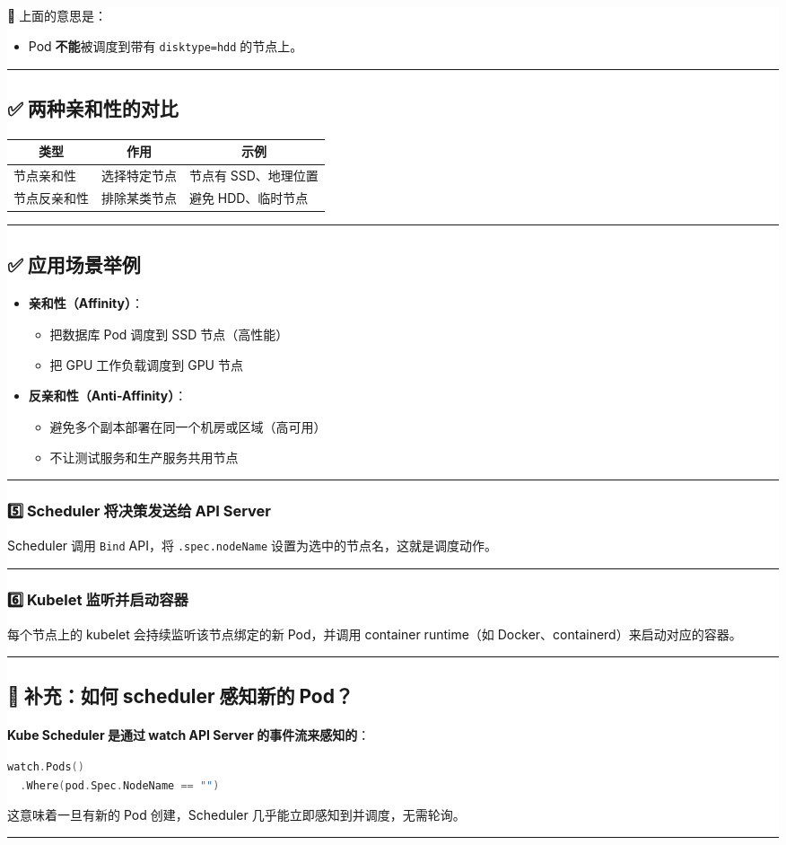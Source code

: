 📌 上面的意思是：

- Pod **不能**被调度到带有 `disktype=hdd` 的节点上。
    

---

## ✅ 两种亲和性的对比

|类型|作用|示例|
|---|---|---|
|节点亲和性|选择特定节点|节点有 SSD、地理位置|
|节点反亲和性|排除某类节点|避免 HDD、临时节点|

---

## ✅ 应用场景举例

- **亲和性（Affinity）**：
    
    - 把数据库 Pod 调度到 SSD 节点（高性能）
        
    - 把 GPU 工作负载调度到 GPU 节点
        
- **反亲和性（Anti-Affinity）**：
    
    - 避免多个副本部署在同一个机房或区域（高可用）
        
    - 不让测试服务和生产服务共用节点
        

---

### 5️⃣ Scheduler 将决策发送给 API Server

Scheduler 调用 `Bind` API，将 `.spec.nodeName` 设置为选中的节点名，这就是调度动作。

---

### 6️⃣ Kubelet 监听并启动容器

每个节点上的 kubelet 会持续监听该节点绑定的新 Pod，并调用 container runtime（如 Docker、containerd）来启动对应的容器。

---

## 📌 补充：如何 scheduler 感知新的 Pod？

**Kube Scheduler 是通过 watch API Server 的事件流来感知的**：

```go
watch.Pods()
  .Where(pod.Spec.NodeName == "")
```

这意味着一旦有新的 Pod 创建，Scheduler 几乎能立即感知到并调度，无需轮询。

---